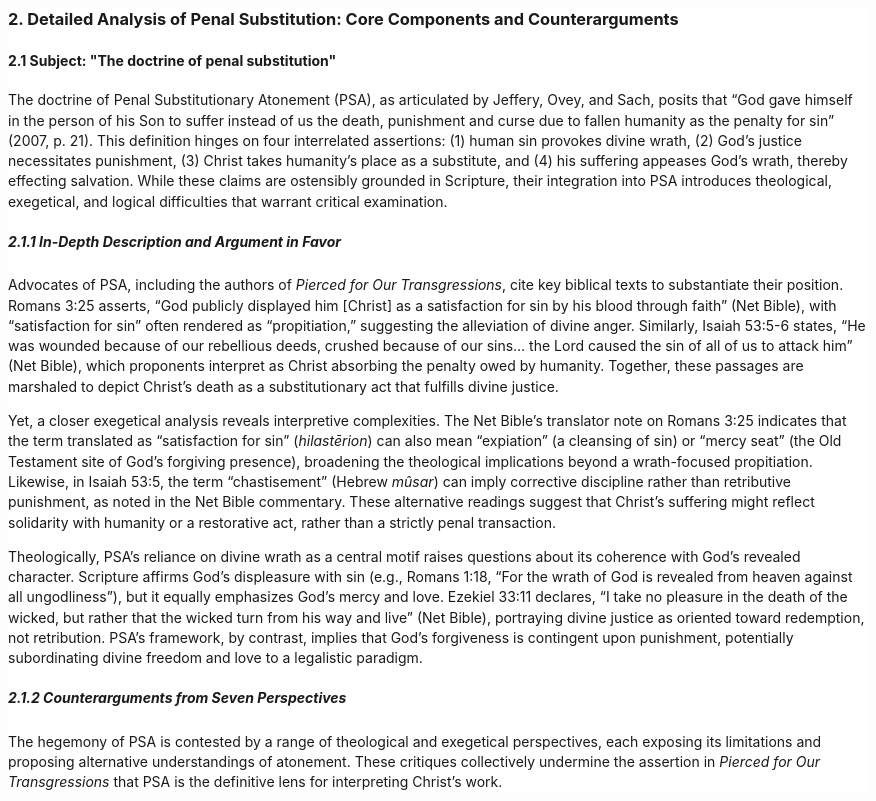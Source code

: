 ### 2. Detailed Analysis of Penal Substitution: Core Components and Counterarguments

#### **2.1 Subject: "The doctrine of penal substitution"**

The doctrine of Penal Substitutionary Atonement (PSA), as articulated by
Jeffery, Ovey, and Sach, posits that “God gave himself in the person of his Son
to suffer instead of us the death, punishment and curse due to fallen humanity
as the penalty for sin” (2007, p. 21). This definition hinges on four
interrelated assertions: (1) human sin provokes divine wrath, (2) God’s justice
necessitates punishment, (3) Christ takes humanity’s place as a substitute, and
(4) his suffering appeases God’s wrath, thereby effecting salvation. While these
claims are ostensibly grounded in Scripture, their integration into PSA
introduces theological, exegetical, and logical difficulties that warrant
critical examination.

##### **2.1.1 In-Depth Description and Argument in Favor**

Advocates of PSA, including the authors of *Pierced for Our Transgressions*,
cite key biblical texts to substantiate their position. Romans 3:25 asserts,
“God publicly displayed him [Christ] as a satisfaction for sin by his blood
through faith” (Net Bible), with “satisfaction for sin” often rendered as
“propitiation,” suggesting the alleviation of divine anger. Similarly, Isaiah
53:5-6 states, “He was wounded because of our rebellious deeds, crushed because
of our sins… the Lord caused the sin of all of us to attack him” (Net Bible),
which proponents interpret as Christ absorbing the penalty owed by humanity.
Together, these passages are marshaled to depict Christ’s death as a
substitutionary act that fulfills divine justice.

Yet, a closer exegetical analysis reveals interpretive complexities. The Net
Bible’s translator note on Romans 3:25 indicates that the term translated as
“satisfaction for sin” (*hilastērion*) can also mean “expiation” (a cleansing of
sin) or “mercy seat” (the Old Testament site of God’s forgiving presence),
broadening the theological implications beyond a wrath-focused propitiation.
Likewise, in Isaiah 53:5, the term “chastisement” (Hebrew *mûsar*) can imply
corrective discipline rather than retributive punishment, as noted in the Net
Bible commentary. These alternative readings suggest that Christ’s suffering
might reflect solidarity with humanity or a restorative act, rather than a
strictly penal transaction.

Theologically, PSA’s reliance on divine wrath as a central motif raises
questions about its coherence with God’s revealed character. Scripture affirms
God’s displeasure with sin (e.g., Romans 1:18, “For the wrath of God is revealed
from heaven against all ungodliness”), but it equally emphasizes God’s mercy and
love. Ezekiel 33:11 declares, “I take no pleasure in the death of the wicked,
but rather that the wicked turn from his way and live” (Net Bible), portraying
divine justice as oriented toward redemption, not retribution. PSA’s framework,
by contrast, implies that God’s forgiveness is contingent upon punishment,
potentially subordinating divine freedom and love to a legalistic paradigm.

##### **2.1.2 Counterarguments from Seven Perspectives**

The hegemony of PSA is contested by a range of theological and exegetical
perspectives, each exposing its limitations and proposing alternative
understandings of atonement. These critiques collectively undermine the
assertion in *Pierced for Our Transgressions* that PSA is the definitive lens
for interpreting Christ’s work.
